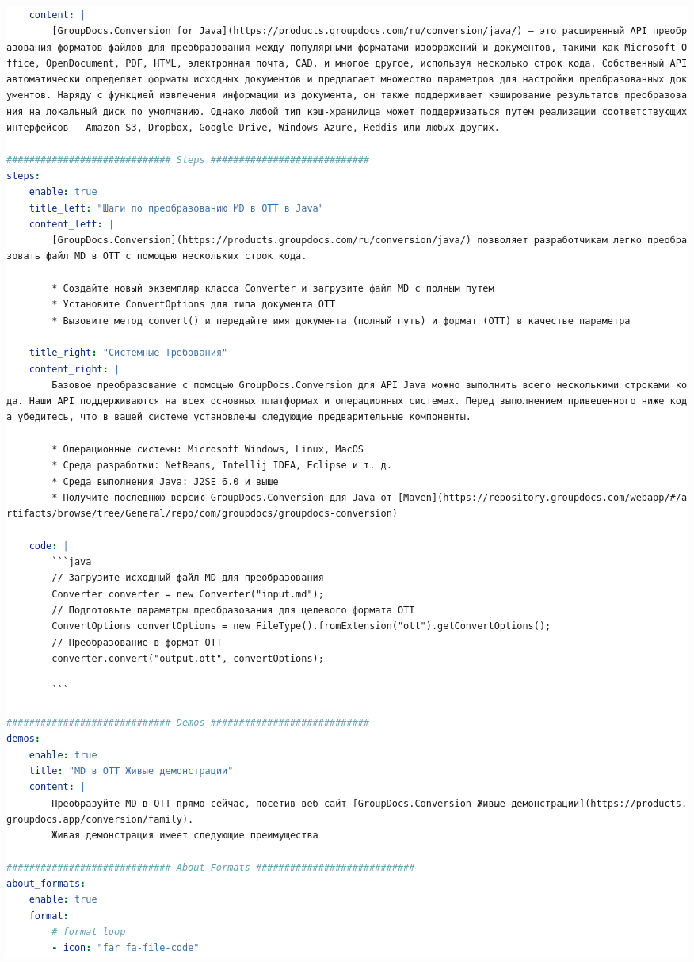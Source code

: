 ```yaml
    content: |
        [GroupDocs.Conversion for Java](https://products.groupdocs.com/ru/conversion/java/) — это расширенный API преобразования форматов файлов для преобразования между популярными форматами изображений и документов, такими как Microsoft Office, OpenDocument, PDF, HTML, электронная почта, CAD. и многое другое, используя несколько строк кода. Собственный API автоматически определяет форматы исходных документов и предлагает множество параметров для настройки преобразованных документов. Наряду с функцией извлечения информации из документа, он также поддерживает кэширование результатов преобразования на локальный диск по умолчанию. Однако любой тип кэш-хранилища может поддерживаться путем реализации соответствующих интерфейсов — Amazon S3, Dropbox, Google Drive, Windows Azure, Reddis или любых других.

############################# Steps ############################
steps:
    enable: true
    title_left: "Шаги по преобразованию MD в OTT в Java"
    content_left: |
        [GroupDocs.Conversion](https://products.groupdocs.com/ru/conversion/java/) позволяет разработчикам легко преобразовать файл MD в OTT с помощью нескольких строк кода.

        * Создайте новый экземпляр класса Converter и загрузите файл MD с полным путем
        * Установите ConvertOptions для типа документа OTT
        * Вызовите метод convert() и передайте имя документа (полный путь) и формат (OTT) в качестве параметра
        
    title_right: "Системные Требования"
    content_right: |
        Базовое преобразование с помощью GroupDocs.Conversion для API Java можно выполнить всего несколькими строками кода. Наши API поддерживаются на всех основных платформах и операционных системах. Перед выполнением приведенного ниже кода убедитесь, что в вашей системе установлены следующие предварительные компоненты.

        * Операционные системы: Microsoft Windows, Linux, MacOS
        * Среда разработки: NetBeans, Intellij IDEA, Eclipse и т. д.
        * Среда выполнения Java: J2SE 6.0 и выше
        * Получите последнюю версию GroupDocs.Conversion для Java от [Maven](https://repository.groupdocs.com/webapp/#/artifacts/browse/tree/General/repo/com/groupdocs/groupdocs-conversion)
        
    code: |
        ```java
        // Загрузите исходный файл MD для преобразования
        Converter converter = new Converter("input.md");
        // Подготовьте параметры преобразования для целевого формата OTT
        ConvertOptions convertOptions = new FileType().fromExtension("ott").getConvertOptions();
        // Преобразование в формат OTT
        converter.convert("output.ott", convertOptions);
        
        ```
        
############################# Demos ############################
demos:
    enable: true
    title: "MD в OTT Живые демонстрации"
    content: |
        Преобразуйте MD в OTT прямо сейчас, посетив веб-сайт [GroupDocs.Conversion Живые демонстрации](https://products.groupdocs.app/conversion/family).
        Живая демонстрация имеет следующие преимущества
        
############################# About Formats ############################
about_formats:
    enable: true
    format:
        # format loop
        - icon: "far fa-file-code"
```
